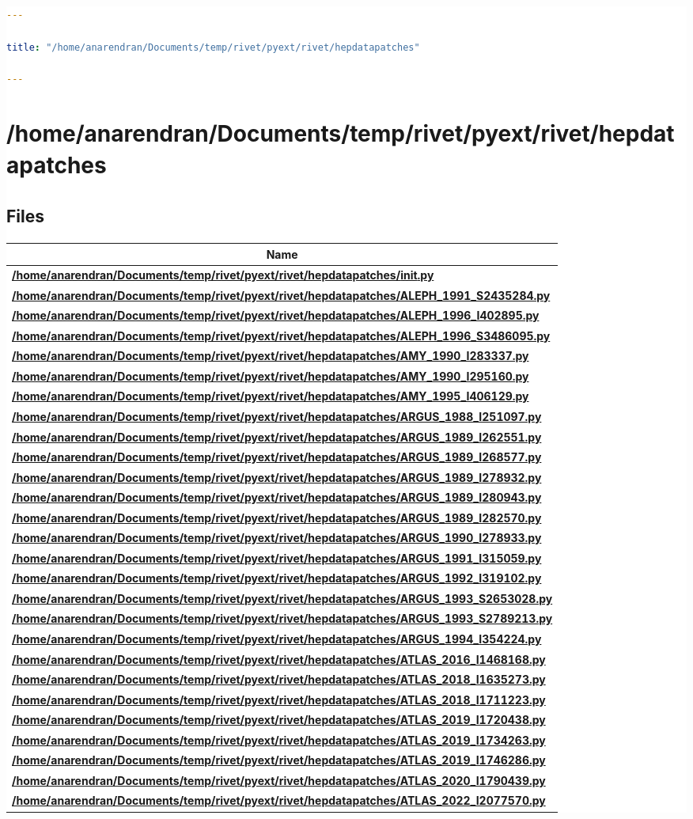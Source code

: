 ```yaml
---

title: "/home/anarendran/Documents/temp/rivet/pyext/rivet/hepdatapatches"

---
```


# /home/anarendran/Documents/temp/rivet/pyext/rivet/hepdatapatches



## Files

| Name           |
| -------------- |
| **[/home/anarendran/Documents/temp/rivet/pyext/rivet/hepdatapatches/__init__.py](http://example.org/files/rivet_2hepdatapatches_2____init_____8py/#file---init--.py)**  |
| **[/home/anarendran/Documents/temp/rivet/pyext/rivet/hepdatapatches/ALEPH_1991_S2435284.py](http://example.org/files/rivet_2hepdatapatches_2aleph__1991__s2435284_8py/#file-aleph-1991-s2435284.py)**  |
| **[/home/anarendran/Documents/temp/rivet/pyext/rivet/hepdatapatches/ALEPH_1996_I402895.py](http://example.org/files/rivet_2hepdatapatches_2aleph__1996__i402895_8py/#file-aleph-1996-i402895.py)**  |
| **[/home/anarendran/Documents/temp/rivet/pyext/rivet/hepdatapatches/ALEPH_1996_S3486095.py](http://example.org/files/rivet_2hepdatapatches_2aleph__1996__s3486095_8py/#file-aleph-1996-s3486095.py)**  |
| **[/home/anarendran/Documents/temp/rivet/pyext/rivet/hepdatapatches/AMY_1990_I283337.py](http://example.org/files/rivet_2hepdatapatches_2amy__1990__i283337_8py/#file-amy-1990-i283337.py)**  |
| **[/home/anarendran/Documents/temp/rivet/pyext/rivet/hepdatapatches/AMY_1990_I295160.py](http://example.org/files/rivet_2hepdatapatches_2amy__1990__i295160_8py/#file-amy-1990-i295160.py)**  |
| **[/home/anarendran/Documents/temp/rivet/pyext/rivet/hepdatapatches/AMY_1995_I406129.py](http://example.org/files/rivet_2hepdatapatches_2amy__1995__i406129_8py/#file-amy-1995-i406129.py)**  |
| **[/home/anarendran/Documents/temp/rivet/pyext/rivet/hepdatapatches/ARGUS_1988_I251097.py](http://example.org/files/rivet_2hepdatapatches_2argus__1988__i251097_8py/#file-argus-1988-i251097.py)**  |
| **[/home/anarendran/Documents/temp/rivet/pyext/rivet/hepdatapatches/ARGUS_1989_I262551.py](http://example.org/files/rivet_2hepdatapatches_2argus__1989__i262551_8py/#file-argus-1989-i262551.py)**  |
| **[/home/anarendran/Documents/temp/rivet/pyext/rivet/hepdatapatches/ARGUS_1989_I268577.py](http://example.org/files/rivet_2hepdatapatches_2argus__1989__i268577_8py/#file-argus-1989-i268577.py)**  |
| **[/home/anarendran/Documents/temp/rivet/pyext/rivet/hepdatapatches/ARGUS_1989_I278932.py](http://example.org/files/rivet_2hepdatapatches_2argus__1989__i278932_8py/#file-argus-1989-i278932.py)**  |
| **[/home/anarendran/Documents/temp/rivet/pyext/rivet/hepdatapatches/ARGUS_1989_I280943.py](http://example.org/files/rivet_2hepdatapatches_2argus__1989__i280943_8py/#file-argus-1989-i280943.py)**  |
| **[/home/anarendran/Documents/temp/rivet/pyext/rivet/hepdatapatches/ARGUS_1989_I282570.py](http://example.org/files/rivet_2hepdatapatches_2argus__1989__i282570_8py/#file-argus-1989-i282570.py)**  |
| **[/home/anarendran/Documents/temp/rivet/pyext/rivet/hepdatapatches/ARGUS_1990_I278933.py](http://example.org/files/rivet_2hepdatapatches_2argus__1990__i278933_8py/#file-argus-1990-i278933.py)**  |
| **[/home/anarendran/Documents/temp/rivet/pyext/rivet/hepdatapatches/ARGUS_1991_I315059.py](http://example.org/files/rivet_2hepdatapatches_2argus__1991__i315059_8py/#file-argus-1991-i315059.py)**  |
| **[/home/anarendran/Documents/temp/rivet/pyext/rivet/hepdatapatches/ARGUS_1992_I319102.py](http://example.org/files/rivet_2hepdatapatches_2argus__1992__i319102_8py/#file-argus-1992-i319102.py)**  |
| **[/home/anarendran/Documents/temp/rivet/pyext/rivet/hepdatapatches/ARGUS_1993_S2653028.py](http://example.org/files/rivet_2hepdatapatches_2argus__1993__s2653028_8py/#file-argus-1993-s2653028.py)**  |
| **[/home/anarendran/Documents/temp/rivet/pyext/rivet/hepdatapatches/ARGUS_1993_S2789213.py](http://example.org/files/rivet_2hepdatapatches_2argus__1993__s2789213_8py/#file-argus-1993-s2789213.py)**  |
| **[/home/anarendran/Documents/temp/rivet/pyext/rivet/hepdatapatches/ARGUS_1994_I354224.py](http://example.org/files/rivet_2hepdatapatches_2argus__1994__i354224_8py/#file-argus-1994-i354224.py)**  |
| **[/home/anarendran/Documents/temp/rivet/pyext/rivet/hepdatapatches/ATLAS_2016_I1468168.py](http://example.org/files/rivet_2hepdatapatches_2atlas__2016__i1468168_8py/#file-atlas-2016-i1468168.py)**  |
| **[/home/anarendran/Documents/temp/rivet/pyext/rivet/hepdatapatches/ATLAS_2018_I1635273.py](http://example.org/files/rivet_2hepdatapatches_2atlas__2018__i1635273_8py/#file-atlas-2018-i1635273.py)**  |
| **[/home/anarendran/Documents/temp/rivet/pyext/rivet/hepdatapatches/ATLAS_2018_I1711223.py](http://example.org/files/rivet_2hepdatapatches_2atlas__2018__i1711223_8py/#file-atlas-2018-i1711223.py)**  |
| **[/home/anarendran/Documents/temp/rivet/pyext/rivet/hepdatapatches/ATLAS_2019_I1720438.py](http://example.org/files/rivet_2hepdatapatches_2atlas__2019__i1720438_8py/#file-atlas-2019-i1720438.py)**  |
| **[/home/anarendran/Documents/temp/rivet/pyext/rivet/hepdatapatches/ATLAS_2019_I1734263.py](http://example.org/files/rivet_2hepdatapatches_2atlas__2019__i1734263_8py/#file-atlas-2019-i1734263.py)**  |
| **[/home/anarendran/Documents/temp/rivet/pyext/rivet/hepdatapatches/ATLAS_2019_I1746286.py](http://example.org/files/rivet_2hepdatapatches_2atlas__2019__i1746286_8py/#file-atlas-2019-i1746286.py)**  |
| **[/home/anarendran/Documents/temp/rivet/pyext/rivet/hepdatapatches/ATLAS_2020_I1790439.py](http://example.org/files/rivet_2hepdatapatches_2atlas__2020__i1790439_8py/#file-atlas-2020-i1790439.py)**  |
| **[/home/anarendran/Documents/temp/rivet/pyext/rivet/hepdatapatches/ATLAS_2022_I2077570.py](http://example.org/files/rivet_2hepdatapatches_2atlas__2022__i2077570_8py/#file-atlas-2022-i2077570.py)**  |